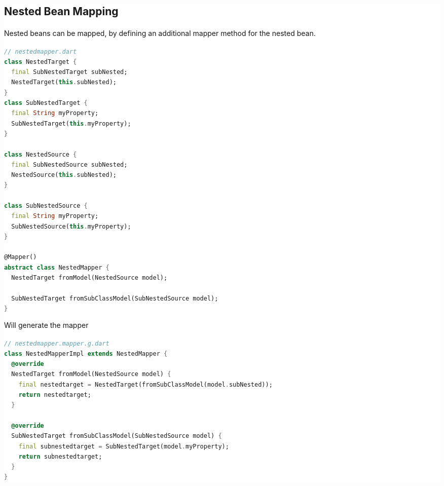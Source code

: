 ## Nested Bean Mapping

Nested beans can be mapped, by defining an additional mapper method for the nested bean.

```dart
// nestedmapper.dart
class NestedTarget {
  final SubNestedTarget subNested;
  NestedTarget(this.subNested);
}
class SubNestedTarget {
  final String myProperty;
  SubNestedTarget(this.myProperty);
}

class NestedSource {
  final SubNestedSource subNested;
  NestedSource(this.subNested);
}

class SubNestedSource {
  final String myProperty;
  SubNestedSource(this.myProperty);
}

@Mapper()
abstract class NestedMapper {
  NestedTarget fromModel(NestedSource model);

  SubNestedTarget fromSubClassModel(SubNestedSource model);
}
```

Will generate the mapper

```dart
// nestedmapper.mapper.g.dart
class NestedMapperImpl extends NestedMapper {
  @override
  NestedTarget fromModel(NestedSource model) {
    final nestedtarget = NestedTarget(fromSubClassModel(model.subNested));
    return nestedtarget;
  }

  @override
  SubNestedTarget fromSubClassModel(SubNestedSource model) {
    final subnestedtarget = SubNestedTarget(model.myProperty);
    return subnestedtarget;
  }
}

```
